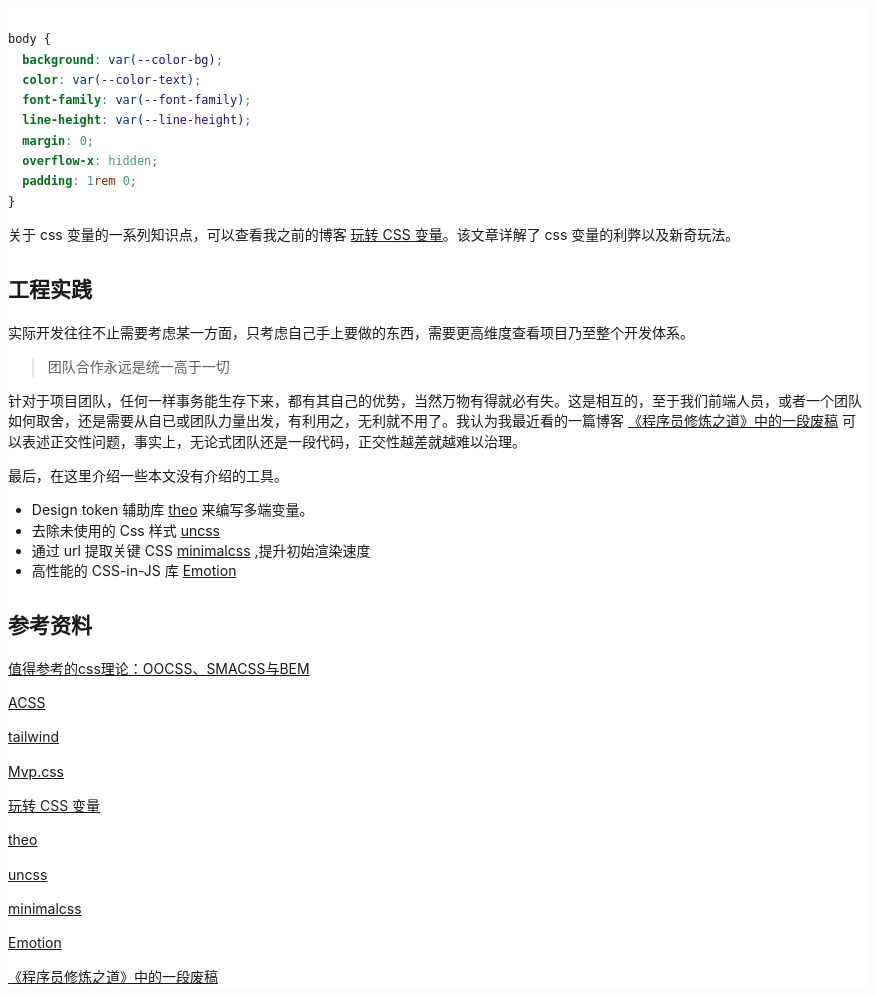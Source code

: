 ```css

body {
  background: var(--color-bg);
  color: var(--color-text);
  font-family: var(--font-family);
  line-height: var(--line-height);
  margin: 0;
  overflow-x: hidden;
  padding: 1rem 0;
}
```

关于 css 变量的一系列知识点，可以查看我之前的博客 [玩转 CSS 变量](https://github.com/wsafight/personBlog/issues/25)。该文章详解了 css 变量的利弊以及新奇玩法。

## 工程实践

实际开发往往不止需要考虑某一方面，只考虑自己手上要做的东西，需要更高维度查看项目乃至整个开发体系。

> 团队合作永远是统一高于一切

针对于项目团队，任何一样事务能生存下来，都有其自己的优势，当然万物有得就必有失。这是相互的，至于我们前端人员，或者一个团队如何取舍，还是需要从自已或团队力量出发，有利用之，无利就不用了。我认为我最近看的一篇博客 [《程序员修炼之道》中的一段废稿](https://blog.codingnow.com/2020/05/tpp_manuscript.html) 可以表述正交性问题，事实上，无论式团队还是一段代码，正交性越差就越难以治理。

最后，在这里介绍一些本文没有介绍的工具。

- Design token 辅助库 [theo](https://github.com/salesforce-ux/theo#overview) 来编写多端变量。
- 去除未使用的 Css 样式 [uncss](https://github.com/uncss/uncss)
- 通过 url 提取关键 CSS [minimalcss](https://github.com/peterbe/minimalcss) ,提升初始渲染速度
- 高性能的 CSS-in-JS 库 [Emotion](https://emotion.sh/docs/introduction)

## 参考资料

[值得参考的css理论：OOCSS、SMACSS与BEM](https://blog.csdn.net/hby_00/article/details/42400375)

[ACSS](https://acss.io/)

[tailwind](https://tailwindcss.com/) 

[Mvp.css](https://andybrewer.github.io/mvp/) 

[玩转 CSS 变量](https://github.com/wsafight/personBlog/issues/25)

[theo](https://github.com/salesforce-ux/theo#overview) 

[uncss](https://github.com/uncss/uncss)

[minimalcss](https://github.com/peterbe/minimalcss) 

[Emotion](https://emotion.sh/docs/introduction)

[《程序员修炼之道》中的一段废稿](https://blog.codingnow.com/2020/05/tpp_manuscript.html) 
